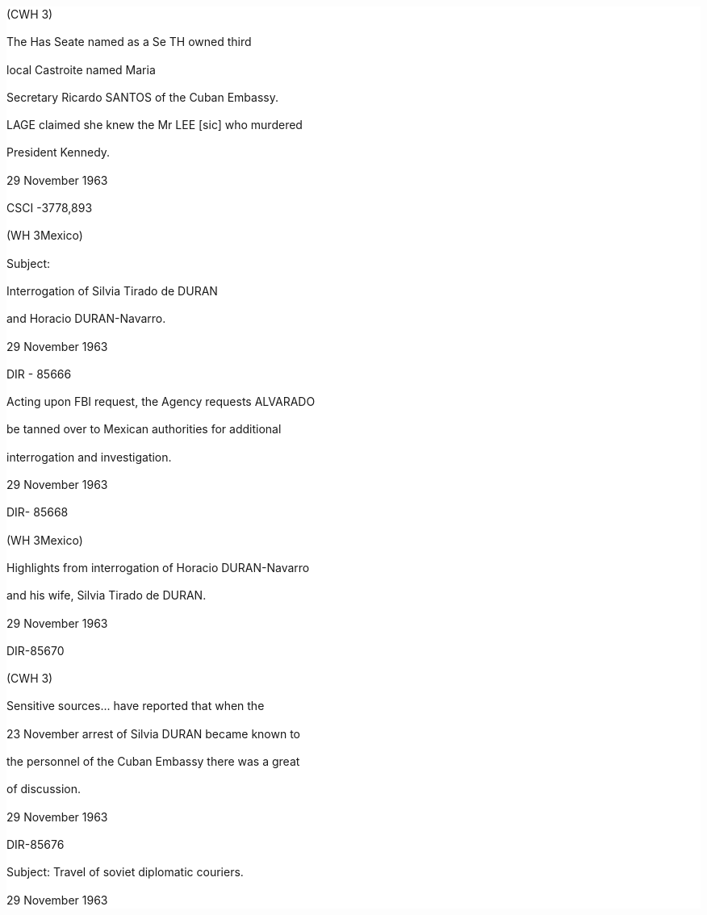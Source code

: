 (CWH 3)

The Has Seate named as a Se TH owned third

local Castroite named Maria

Secretary Ricardo SANTOS of the Cuban Embassy.

LAGE claimed she knew the Mr LEE [sic] who murdered

President Kennedy.

29 November 1963

CSCI -3778,893

(WH 3Mexico)

Subject:

Interrogation of Silvia Tirado de DURAN

and Horacio DURAN-Navarro.

29 November 1963

DIR - 85666

Acting upon FBI request, the Agency requests ALVARADO

be tanned over to Mexican authorities for additional

interrogation and investigation.

29 November 1963

DIR- 85668

(WH 3Mexico)

Highlights from interrogation of Horacio DURAN-Navarro

and his wife, Silvia Tirado de DURAN.

29 November 1963

DIR-85670

(CWH 3)

Sensitive sources... have reported that when the

23 November arrest of Silvia DURAN became known to

the personnel of the Cuban Embassy there was a great

of discussion.

29 November 1963

DIR-85676

Subject: Travel of soviet diplomatic couriers.

29 November 1963
